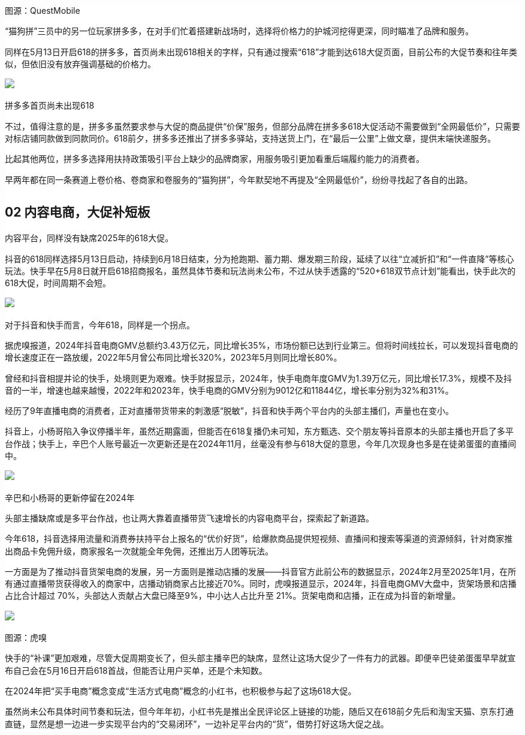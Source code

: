 图源：QuestMobile

“猫狗拼”三员中的另一位玩家拼多多，在对手们忙着搭建新战场时，选择将价格力的护城河挖得更深，同时瞄准了品牌和服务。

同样在5月13日开启618的拼多多，首页尚未出现618相关的字样，只有通过搜索“618”才能到达618大促页面，目前公布的大促节奏和往年类似，但依旧没有放弃强调基础的价格力。

![](https://image.woshipm.com/2025/05/14/be2a516e-305d-11f0-93fc-00163e09d72f.jpg)

拼多多首页尚未出现618

不过，值得注意的是，拼多多虽然要求参与大促的商品提供“价保”服务，但部分品牌在拼多多618大促活动不需要做到“全网最低价”，只需要对标店铺同款做到同款同价。618前夕，拼多多还推出了拼多多驿站，支持送货上门，在“最后一公里”上做文章，提供末端快递服务。

比起其他两位，拼多多选择用扶持政策吸引平台上缺少的品牌商家，用服务吸引更加看重后端履约能力的消费者。

早两年都在同一条赛道上卷价格、卷商家和卷服务的“猫狗拼”，今年默契地不再提及“全网最低价”，纷纷寻找起了各自的出路。

## 02 内容电商，大促补短板

内容平台，同样没有缺席2025年的618大促。

抖音的618同样选择5月13日启动，持续到6月18日结束，分为抢跑期、蓄力期、爆发期三阶段，延续了以往“立减折扣”和“一件直降”等核心玩法。快手早在5月8日就开启618招商报名，虽然具体节奏和玩法尚未公布，不过从快手透露的“520+618双节点计划”能看出，快手此次的618大促，时间周期不会短。

![](https://image.woshipm.com/2025/05/14/bf238478-305d-11f0-93fc-00163e09d72f.png)

对于抖音和快手而言，今年618，同样是一个拐点。

据虎嗅报道，2024年抖音电商GMV总额约3.43万亿元，同比增长35%，市场份额已达到行业第三。但将时间线拉长，可以发现抖音电商的增长速度正在一路放缓，2022年5月曾公布同比增长320%，2023年5月则同比增长80%。

曾经和抖音相提并论的快手，处境则更为艰难。快手财报显示，2024年，快手电商年度GMV为1.39万亿元，同比增长17.3%，规模不及抖音的一半，增速也越来越慢，2022年和2023年，快手电商的GMV分别为9012亿和11844亿，增长率分别为32%和31%。

经历了9年直播电商的消费者，正对直播带货带来的刺激感“脱敏”，抖音和快手两个平台内的头部主播们，声量也在变小。

抖音上，小杨哥陷入争议停播半年，虽然近期露面，但能否在618复播仍未可知，东方甄选、交个朋友等抖音原本的头部主播也开启了多平台作战；快手上，辛巴个人账号最近一次更新还是在2024年11月，丝毫没有参与618大促的意思，今年几次现身也多是在徒弟蛋蛋的直播间中。

![](https://image.woshipm.com/2025/05/14/bff8d4a2-305d-11f0-93fc-00163e09d72f.jpg)

辛巴和小杨哥的更新停留在2024年

头部主播缺席或是多平台作战，也让两大靠着直播带货飞速增长的内容电商平台，探索起了新道路。

今年618，抖音选择用流量和消费券扶持平台上报名的“优价好货”，给爆款商品提供短视频、直播间和搜索等渠道的资源倾斜，针对商家推出商品卡免佣升级，商家报名一次就能全年免佣，还推出万人团等玩法。

一方面是为了推动抖音货架电商的发展，另一方面则是推动店播的发展——抖音官方此前公布的数据显示，2024年2月至2025年1月，在所有通过直播带货获得收入的商家中，店播动销商家占比接近70%。同时，虎嗅报道显示，2024年，抖音电商GMV大盘中，货架场景和店播占比合计超过 70%，头部达人贡献占大盘已降至9%，中小达人占比升至 21%。货架电商和店播，正在成为抖音的新增量。

![](https://image.woshipm.com/2025/05/14/c09f7384-305d-11f0-93fc-00163e09d72f.jpg)

图源：虎嗅

快手的“补课”更加艰难，尽管大促周期变长了，但头部主播辛巴的缺席，显然让这场大促少了一件有力的武器。即便辛巴徒弟蛋蛋早早就宣布自己会在5月16日开启618首战，但能否让用户买单，还是个未知数。

在2024年把“买手电商”概念变成“生活方式电商”概念的小红书，也积极参与起了这场618大促。

虽然尚未公布具体时间节奏和玩法，但今年年初，小红书先是推出全民评论区上链接的功能，随后又在618前夕先后和淘宝天猫、京东打通直链，显然是想一边进一步实现平台内的“交易闭环”，一边补足平台内的“货”，借势打好这场大促之战。
